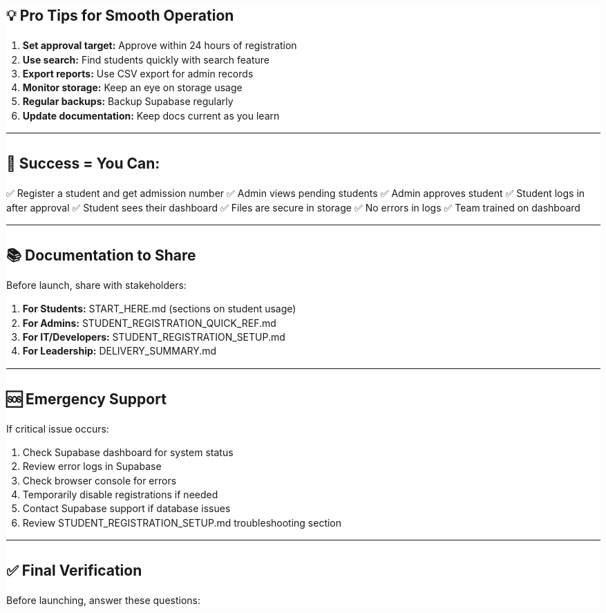 
## 💡 Pro Tips for Smooth Operation

1. **Set approval target:** Approve within 24 hours of registration
2. **Use search:** Find students quickly with search feature
3. **Export reports:** Use CSV export for admin records
4. **Monitor storage:** Keep an eye on storage usage
5. **Regular backups:** Backup Supabase regularly
6. **Update documentation:** Keep docs current as you learn

---

## 🎯 Success = You Can:

✅ Register a student and get admission number
✅ Admin views pending students
✅ Admin approves student
✅ Student logs in after approval
✅ Student sees their dashboard
✅ Files are secure in storage
✅ No errors in logs
✅ Team trained on dashboard

---

## 📚 Documentation to Share

Before launch, share with stakeholders:

1. **For Students:** START_HERE.md (sections on student usage)
2. **For Admins:** STUDENT_REGISTRATION_QUICK_REF.md
3. **For IT/Developers:** STUDENT_REGISTRATION_SETUP.md
4. **For Leadership:** DELIVERY_SUMMARY.md

---

## 🆘 Emergency Support

If critical issue occurs:

1. Check Supabase dashboard for system status
2. Review error logs in Supabase
3. Check browser console for errors
4. Temporarily disable registrations if needed
5. Contact Supabase support if database issues
6. Review STUDENT_REGISTRATION_SETUP.md troubleshooting section

---

## ✅ Final Verification

Before launching, answer these questions:
